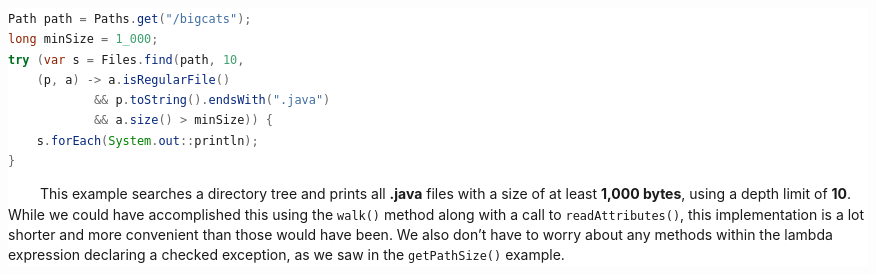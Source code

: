 ```java
Path path = Paths.get("/bigcats");
long minSize = 1_000;
try (var s = Files.find(path, 10,
    (p, a) -> a.isRegularFile() 
            && p.toString().endsWith(".java")
            && a.size() > minSize)) {
    s.forEach(System.out::println);
}
```

&emsp;&emsp;
This example searches a directory tree and prints all **.java** files with a size of at least
**1,000 bytes**, using a depth limit of **10**. While we could have accomplished this using the
`walk()` method along with a call to `readAttributes()`, this implementation is a lot
shorter and more convenient than those would have been. We also don’t have to worry
about any methods within the lambda expression declaring a checked exception, as we saw
in the `getPathSize()` example.
